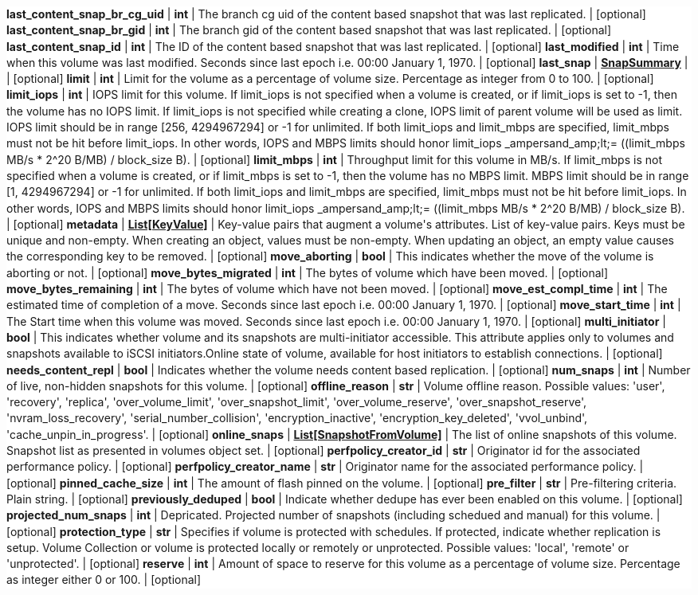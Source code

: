 **last_content_snap_br_cg_uid** | **int** | The branch cg uid of the content based snapshot that was last replicated. | [optional] 
**last_content_snap_br_gid** | **int** | The branch gid of the content based snapshot that was last replicated. | [optional] 
**last_content_snap_id** | **int** | The ID of the content based snapshot that was last replicated. | [optional] 
**last_modified** | **int** | Time when this volume was last modified. Seconds since last epoch i.e. 00:00 January 1, 1970. | [optional] 
**last_snap** | [**SnapSummary**](SnapSummary.md) |  | [optional] 
**limit** | **int** | Limit for the volume as a percentage of volume size. Percentage as integer from 0 to 100. | [optional] 
**limit_iops** | **int** | IOPS limit for this volume. If limit_iops is not specified when a volume is created, or if limit_iops is set to -1, then the volume has no IOPS limit. If limit_iops is not specified while creating a clone, IOPS limit of parent volume will be used as limit. IOPS limit should be in range [256, 4294967294] or -1 for unlimited. If both limit_iops and limit_mbps are specified, limit_mbps must not be hit before limit_iops. In other words, IOPS and MBPS limits should honor limit_iops _ampersand_amp;lt;&#x3D; ((limit_mbps MB/s * 2^20 B/MB) / block_size B). | [optional] 
**limit_mbps** | **int** | Throughput limit for this volume in MB/s. If limit_mbps is not specified when a volume is created, or if limit_mbps is set to -1, then the volume has no MBPS limit. MBPS limit should be in range [1, 4294967294] or -1 for unlimited. If both limit_iops and limit_mbps are specified, limit_mbps must not be hit before limit_iops. In other words, IOPS and MBPS limits should honor limit_iops _ampersand_amp;lt;&#x3D; ((limit_mbps MB/s * 2^20 B/MB) / block_size B). | [optional] 
**metadata** | [**List[KeyValue]**](KeyValue.md) | Key-value pairs that augment a volume&#39;s attributes. List of key-value pairs. Keys must be unique and non-empty. When creating an object, values must be non-empty. When updating an object, an empty value causes the corresponding key to be removed. | [optional] 
**move_aborting** | **bool** | This indicates whether the move of the volume is aborting or not. | [optional] 
**move_bytes_migrated** | **int** | The bytes of volume which have been moved. | [optional] 
**move_bytes_remaining** | **int** | The bytes of volume which have not been moved. | [optional] 
**move_est_compl_time** | **int** | The estimated time of completion of a move. Seconds since last epoch i.e. 00:00 January 1, 1970. | [optional] 
**move_start_time** | **int** | The Start time when this volume was moved. Seconds since last epoch i.e. 00:00 January 1, 1970. | [optional] 
**multi_initiator** | **bool** | This indicates whether volume and its snapshots are multi-initiator accessible. This attribute applies only to volumes and snapshots available to iSCSI initiators.Online state of volume, available for host initiators to establish connections. | [optional] 
**needs_content_repl** | **bool** | Indicates whether the volume needs content based replication. | [optional] 
**num_snaps** | **int** | Number of live, non-hidden snapshots for this volume. | [optional] 
**offline_reason** | **str** | Volume offline reason. Possible values: &#39;user&#39;, &#39;recovery&#39;, &#39;replica&#39;, &#39;over_volume_limit&#39;, &#39;over_snapshot_limit&#39;, &#39;over_volume_reserve&#39;, &#39;over_snapshot_reserve&#39;, &#39;nvram_loss_recovery&#39;, &#39;serial_number_collision&#39;, &#39;encryption_inactive&#39;, &#39;encryption_key_deleted&#39;, &#39;vvol_unbind&#39;, &#39;cache_unpin_in_progress&#39;. | [optional] 
**online_snaps** | [**List[SnapshotFromVolume]**](SnapshotFromVolume.md) | The list of online snapshots of this volume. Snapshot list as presented in volumes object set. | [optional] 
**perfpolicy_creator_id** | **str** | Originator id for the associated performance policy. | [optional] 
**perfpolicy_creator_name** | **str** | Originator name for the associated performance policy. | [optional] 
**pinned_cache_size** | **int** | The amount of flash pinned on the volume. | [optional] 
**pre_filter** | **str** | Pre-filtering criteria. Plain string. | [optional] 
**previously_deduped** | **bool** | Indicate whether dedupe has ever been enabled on this volume. | [optional] 
**projected_num_snaps** | **int** | Depricated. Projected number of snapshots (including schedued and manual) for this volume. | [optional] 
**protection_type** | **str** | Specifies if volume is protected with schedules. If protected, indicate whether replication is setup. Volume Collection or volume is protected locally or remotely or unprotected. Possible values: &#39;local&#39;, &#39;remote&#39; or &#39;unprotected&#39;. | [optional] 
**reserve** | **int** | Amount of space to reserve for this volume as a percentage of volume size. Percentage as integer either 0 or 100. | [optional] 